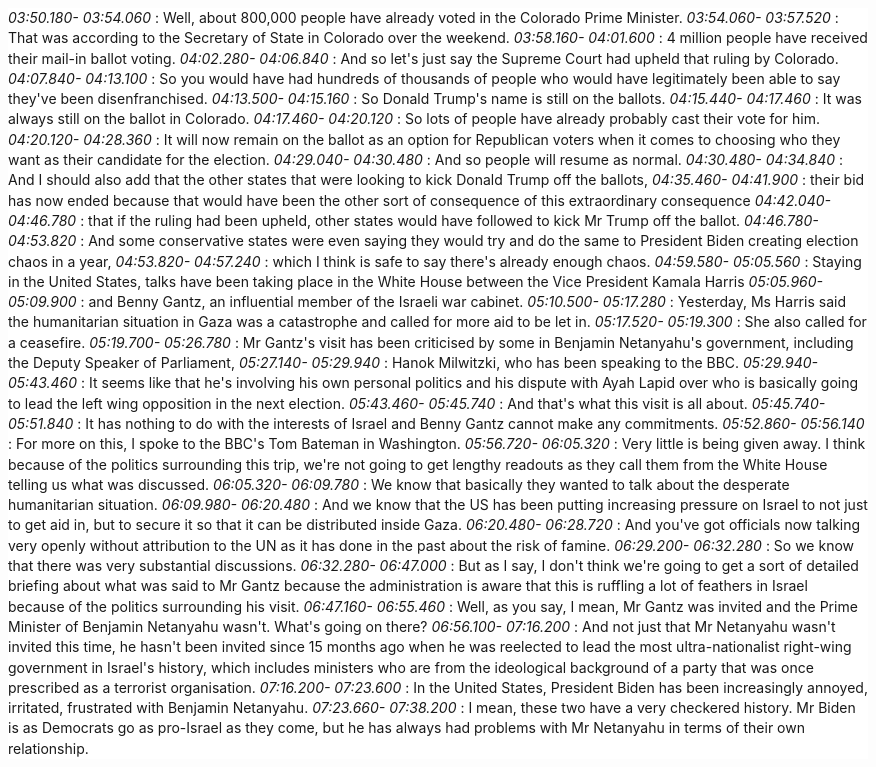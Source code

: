 *03:50.180- 03:54.060* :  Well, about 800,000 people have already voted in the Colorado Prime Minister.
*03:54.060- 03:57.520* :  That was according to the Secretary of State in Colorado over the weekend.
*03:58.160- 04:01.600* :  4 million people have received their mail-in ballot voting.
*04:02.280- 04:06.840* :  And so let's just say the Supreme Court had upheld that ruling by Colorado.
*04:07.840- 04:13.100* :  So you would have had hundreds of thousands of people who would have legitimately been able to say they've been disenfranchised.
*04:13.500- 04:15.160* :  So Donald Trump's name is still on the ballots.
*04:15.440- 04:17.460* :  It was always still on the ballot in Colorado.
*04:17.460- 04:20.120* :  So lots of people have already probably cast their vote for him.
*04:20.120- 04:28.360* :  It will now remain on the ballot as an option for Republican voters when it comes to choosing who they want as their candidate for the election.
*04:29.040- 04:30.480* :  And so people will resume as normal.
*04:30.480- 04:34.840* :  And I should also add that the other states that were looking to kick Donald Trump off the ballots,
*04:35.460- 04:41.900* :  their bid has now ended because that would have been the other sort of consequence of this extraordinary consequence
*04:42.040- 04:46.780* :  that if the ruling had been upheld, other states would have followed to kick Mr Trump off the ballot.
*04:46.780- 04:53.820* :  And some conservative states were even saying they would try and do the same to President Biden creating election chaos in a year,
*04:53.820- 04:57.240* :  which I think is safe to say there's already enough chaos.
*04:59.580- 05:05.560* :  Staying in the United States, talks have been taking place in the White House between the Vice President Kamala Harris
*05:05.960- 05:09.900* :  and Benny Gantz, an influential member of the Israeli war cabinet.
*05:10.500- 05:17.280* :  Yesterday, Ms Harris said the humanitarian situation in Gaza was a catastrophe and called for more aid to be let in.
*05:17.520- 05:19.300* :  She also called for a ceasefire.
*05:19.700- 05:26.780* :  Mr Gantz's visit has been criticised by some in Benjamin Netanyahu's government, including the Deputy Speaker of Parliament,
*05:27.140- 05:29.940* :  Hanok Milwitzki, who has been speaking to the BBC.
*05:29.940- 05:43.460* :  It seems like that he's involving his own personal politics and his dispute with Ayah Lapid over who is basically going to lead the left wing opposition in the next election.
*05:43.460- 05:45.740* :  And that's what this visit is all about.
*05:45.740- 05:51.840* :  It has nothing to do with the interests of Israel and Benny Gantz cannot make any commitments.
*05:52.860- 05:56.140* :  For more on this, I spoke to the BBC's Tom Bateman in Washington.
*05:56.720- 06:05.320* :  Very little is being given away. I think because of the politics surrounding this trip, we're not going to get lengthy readouts as they call them from the White House telling us what was discussed.
*06:05.320- 06:09.780* :  We know that basically they wanted to talk about the desperate humanitarian situation.
*06:09.980- 06:20.480* :  And we know that the US has been putting increasing pressure on Israel to not just to get aid in, but to secure it so that it can be distributed inside Gaza.
*06:20.480- 06:28.720* :  And you've got officials now talking very openly without attribution to the UN as it has done in the past about the risk of famine.
*06:29.200- 06:32.280* :  So we know that there was very substantial discussions.
*06:32.280- 06:47.000* :  But as I say, I don't think we're going to get a sort of detailed briefing about what was said to Mr Gantz because the administration is aware that this is ruffling a lot of feathers in Israel because of the politics surrounding his visit.
*06:47.160- 06:55.460* :  Well, as you say, I mean, Mr Gantz was invited and the Prime Minister of Benjamin Netanyahu wasn't. What's going on there?
*06:56.100- 07:16.200* :  And not just that Mr Netanyahu wasn't invited this time, he hasn't been invited since 15 months ago when he was reelected to lead the most ultra-nationalist right-wing government in Israel's history, which includes ministers who are from the ideological background of a party that was once prescribed as a terrorist organisation.
*07:16.200- 07:23.600* :  In the United States, President Biden has been increasingly annoyed, irritated, frustrated with Benjamin Netanyahu.
*07:23.660- 07:38.200* :  I mean, these two have a very checkered history. Mr Biden is as Democrats go as pro-Israel as they come, but he has always had problems with Mr Netanyahu in terms of their own relationship.